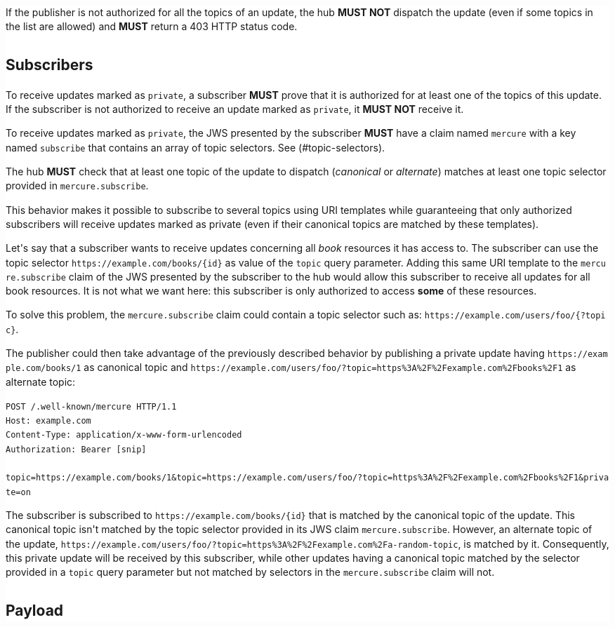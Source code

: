 If the publisher is not authorized for all the topics of an update, the hub **MUST NOT** dispatch
the update (even if some topics in the list are allowed) and **MUST** return a 403 HTTP status code.

## Subscribers

To receive updates marked as `private`, a subscriber **MUST** prove that it is authorized for at
least one of the topics of this update. If the subscriber is not authorized to receive an update
marked as `private`, it **MUST NOT** receive it.

To receive updates marked as `private`, the JWS presented by the subscriber **MUST** have a
claim named `mercure` with a key named `subscribe` that contains an array of topic selectors. See
(#topic-selectors).

The hub **MUST** check that at least one topic of the update to dispatch (*canonical* or
*alternate*) matches at least one topic selector provided in `mercure.subscribe`.

This behavior makes it possible to subscribe to several topics using URI templates while
guaranteeing that only authorized subscribers will receive updates marked as private (even if their
canonical topics are matched by these templates).

Let's say that a subscriber wants to receive updates concerning all *book* resources it has access
to. The subscriber can use the topic selector `https://example.com/books/{id}` as value of the
`topic` query parameter. Adding this same URI template to the `mercure.subscribe` claim of the JWS
presented by the subscriber to the hub would allow this subscriber to receive all updates for all
book resources. It is not what we want here: this subscriber is only authorized to access **some**
of these resources.

To solve this problem, the `mercure.subscribe` claim could contain a topic selector such as:
`https://example.com/users/foo/{?topic}`.

The publisher could then take advantage of the previously described behavior by
publishing a private update having `https://example.com/books/1` as canonical topic and
`https://example.com/users/foo/?topic=https%3A%2F%2Fexample.com%2Fbooks%2F1` as alternate topic:

~~~ http
POST /.well-known/mercure HTTP/1.1
Host: example.com
Content-Type: application/x-www-form-urlencoded
Authorization: Bearer [snip]

topic=https://example.com/books/1&topic=https://example.com/users/foo/?topic=https%3A%2F%2Fexample.com%2Fbooks%2F1&private=on
~~~

The subscriber is subscribed to `https://example.com/books/{id}` that is matched by the
canonical topic of the update. This canonical topic isn't matched by the topic selector
provided in its JWS claim `mercure.subscribe`. However, an alternate topic of the update,
`https://example.com/users/foo/?topic=https%3A%2F%2Fexample.com%2Fa-random-topic`, is matched by it.
Consequently, this private update will be received by this subscriber, while other updates having
a canonical topic matched by the selector provided in a `topic` query parameter but not matched by
selectors in the `mercure.subscribe` claim will not.

## Payload
